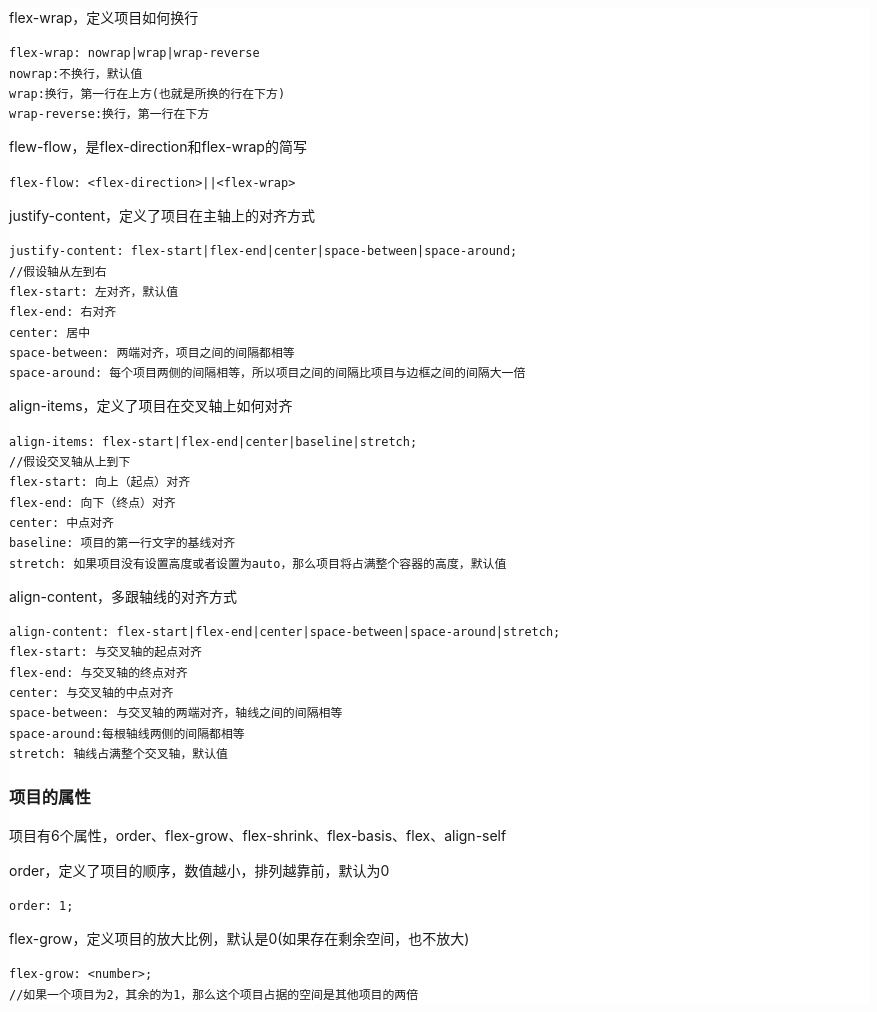 flex-wrap，定义项目如何换行  
```
flex-wrap: nowrap|wrap|wrap-reverse
nowrap:不换行，默认值
wrap:换行，第一行在上方(也就是所换的行在下方)
wrap-reverse:换行，第一行在下方
```

flew-flow，是flex-direction和flex-wrap的简写  
```
flex-flow: <flex-direction>||<flex-wrap>
```

justify-content，定义了项目在主轴上的对齐方式  
```
justify-content: flex-start|flex-end|center|space-between|space-around;
//假设轴从左到右
flex-start: 左对齐，默认值
flex-end: 右对齐
center: 居中
space-between: 两端对齐，项目之间的间隔都相等
space-around: 每个项目两侧的间隔相等，所以项目之间的间隔比项目与边框之间的间隔大一倍
```

align-items，定义了项目在交叉轴上如何对齐  
```
align-items: flex-start|flex-end|center|baseline|stretch;
//假设交叉轴从上到下
flex-start: 向上（起点）对齐
flex-end: 向下（终点）对齐
center: 中点对齐
baseline: 项目的第一行文字的基线对齐
stretch: 如果项目没有设置高度或者设置为auto，那么项目将占满整个容器的高度，默认值
```

align-content，多跟轴线的对齐方式  
```
align-content: flex-start|flex-end|center|space-between|space-around|stretch;
flex-start: 与交叉轴的起点对齐
flex-end: 与交叉轴的终点对齐
center: 与交叉轴的中点对齐
space-between: 与交叉轴的两端对齐，轴线之间的间隔相等
space-around:每根轴线两侧的间隔都相等
stretch: 轴线占满整个交叉轴，默认值
```

### 项目的属性
项目有6个属性，order、flex-grow、flex-shrink、flex-basis、flex、align-self  

order，定义了项目的顺序，数值越小，排列越靠前，默认为0  
```
order: 1;
```

flex-grow，定义项目的放大比例，默认是0(如果存在剩余空间，也不放大)  
```
flex-grow: <number>;
//如果一个项目为2，其余的为1，那么这个项目占据的空间是其他项目的两倍
```
